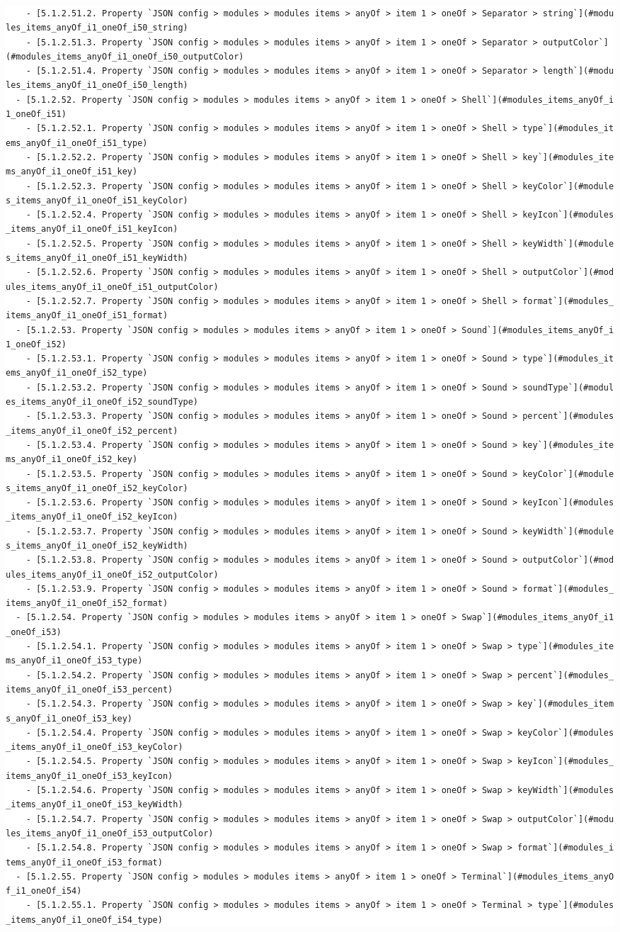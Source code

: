         - [5.1.2.51.2. Property `JSON config > modules > modules items > anyOf > item 1 > oneOf > Separator > string`](#modules_items_anyOf_i1_oneOf_i50_string)
        - [5.1.2.51.3. Property `JSON config > modules > modules items > anyOf > item 1 > oneOf > Separator > outputColor`](#modules_items_anyOf_i1_oneOf_i50_outputColor)
        - [5.1.2.51.4. Property `JSON config > modules > modules items > anyOf > item 1 > oneOf > Separator > length`](#modules_items_anyOf_i1_oneOf_i50_length)
      - [5.1.2.52. Property `JSON config > modules > modules items > anyOf > item 1 > oneOf > Shell`](#modules_items_anyOf_i1_oneOf_i51)
        - [5.1.2.52.1. Property `JSON config > modules > modules items > anyOf > item 1 > oneOf > Shell > type`](#modules_items_anyOf_i1_oneOf_i51_type)
        - [5.1.2.52.2. Property `JSON config > modules > modules items > anyOf > item 1 > oneOf > Shell > key`](#modules_items_anyOf_i1_oneOf_i51_key)
        - [5.1.2.52.3. Property `JSON config > modules > modules items > anyOf > item 1 > oneOf > Shell > keyColor`](#modules_items_anyOf_i1_oneOf_i51_keyColor)
        - [5.1.2.52.4. Property `JSON config > modules > modules items > anyOf > item 1 > oneOf > Shell > keyIcon`](#modules_items_anyOf_i1_oneOf_i51_keyIcon)
        - [5.1.2.52.5. Property `JSON config > modules > modules items > anyOf > item 1 > oneOf > Shell > keyWidth`](#modules_items_anyOf_i1_oneOf_i51_keyWidth)
        - [5.1.2.52.6. Property `JSON config > modules > modules items > anyOf > item 1 > oneOf > Shell > outputColor`](#modules_items_anyOf_i1_oneOf_i51_outputColor)
        - [5.1.2.52.7. Property `JSON config > modules > modules items > anyOf > item 1 > oneOf > Shell > format`](#modules_items_anyOf_i1_oneOf_i51_format)
      - [5.1.2.53. Property `JSON config > modules > modules items > anyOf > item 1 > oneOf > Sound`](#modules_items_anyOf_i1_oneOf_i52)
        - [5.1.2.53.1. Property `JSON config > modules > modules items > anyOf > item 1 > oneOf > Sound > type`](#modules_items_anyOf_i1_oneOf_i52_type)
        - [5.1.2.53.2. Property `JSON config > modules > modules items > anyOf > item 1 > oneOf > Sound > soundType`](#modules_items_anyOf_i1_oneOf_i52_soundType)
        - [5.1.2.53.3. Property `JSON config > modules > modules items > anyOf > item 1 > oneOf > Sound > percent`](#modules_items_anyOf_i1_oneOf_i52_percent)
        - [5.1.2.53.4. Property `JSON config > modules > modules items > anyOf > item 1 > oneOf > Sound > key`](#modules_items_anyOf_i1_oneOf_i52_key)
        - [5.1.2.53.5. Property `JSON config > modules > modules items > anyOf > item 1 > oneOf > Sound > keyColor`](#modules_items_anyOf_i1_oneOf_i52_keyColor)
        - [5.1.2.53.6. Property `JSON config > modules > modules items > anyOf > item 1 > oneOf > Sound > keyIcon`](#modules_items_anyOf_i1_oneOf_i52_keyIcon)
        - [5.1.2.53.7. Property `JSON config > modules > modules items > anyOf > item 1 > oneOf > Sound > keyWidth`](#modules_items_anyOf_i1_oneOf_i52_keyWidth)
        - [5.1.2.53.8. Property `JSON config > modules > modules items > anyOf > item 1 > oneOf > Sound > outputColor`](#modules_items_anyOf_i1_oneOf_i52_outputColor)
        - [5.1.2.53.9. Property `JSON config > modules > modules items > anyOf > item 1 > oneOf > Sound > format`](#modules_items_anyOf_i1_oneOf_i52_format)
      - [5.1.2.54. Property `JSON config > modules > modules items > anyOf > item 1 > oneOf > Swap`](#modules_items_anyOf_i1_oneOf_i53)
        - [5.1.2.54.1. Property `JSON config > modules > modules items > anyOf > item 1 > oneOf > Swap > type`](#modules_items_anyOf_i1_oneOf_i53_type)
        - [5.1.2.54.2. Property `JSON config > modules > modules items > anyOf > item 1 > oneOf > Swap > percent`](#modules_items_anyOf_i1_oneOf_i53_percent)
        - [5.1.2.54.3. Property `JSON config > modules > modules items > anyOf > item 1 > oneOf > Swap > key`](#modules_items_anyOf_i1_oneOf_i53_key)
        - [5.1.2.54.4. Property `JSON config > modules > modules items > anyOf > item 1 > oneOf > Swap > keyColor`](#modules_items_anyOf_i1_oneOf_i53_keyColor)
        - [5.1.2.54.5. Property `JSON config > modules > modules items > anyOf > item 1 > oneOf > Swap > keyIcon`](#modules_items_anyOf_i1_oneOf_i53_keyIcon)
        - [5.1.2.54.6. Property `JSON config > modules > modules items > anyOf > item 1 > oneOf > Swap > keyWidth`](#modules_items_anyOf_i1_oneOf_i53_keyWidth)
        - [5.1.2.54.7. Property `JSON config > modules > modules items > anyOf > item 1 > oneOf > Swap > outputColor`](#modules_items_anyOf_i1_oneOf_i53_outputColor)
        - [5.1.2.54.8. Property `JSON config > modules > modules items > anyOf > item 1 > oneOf > Swap > format`](#modules_items_anyOf_i1_oneOf_i53_format)
      - [5.1.2.55. Property `JSON config > modules > modules items > anyOf > item 1 > oneOf > Terminal`](#modules_items_anyOf_i1_oneOf_i54)
        - [5.1.2.55.1. Property `JSON config > modules > modules items > anyOf > item 1 > oneOf > Terminal > type`](#modules_items_anyOf_i1_oneOf_i54_type)